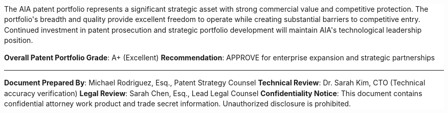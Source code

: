 The AIA patent portfolio represents a significant strategic asset with strong commercial value and competitive protection. The portfolio's breadth and quality provide excellent freedom to operate while creating substantial barriers to competitive entry. Continued investment in patent prosecution and strategic portfolio development will maintain AIA's technological leadership position.

**Overall Patent Portfolio Grade**: A+ (Excellent)
**Recommendation**: APPROVE for enterprise expansion and strategic partnerships

---

**Document Prepared By**: Michael Rodriguez, Esq., Patent Strategy Counsel
**Technical Review**: Dr. Sarah Kim, CTO (Technical accuracy verification)
**Legal Review**: Sarah Chen, Esq., Lead Legal Counsel
**Confidentiality Notice**: This document contains confidential attorney work product and trade secret information. Unauthorized disclosure is prohibited.
